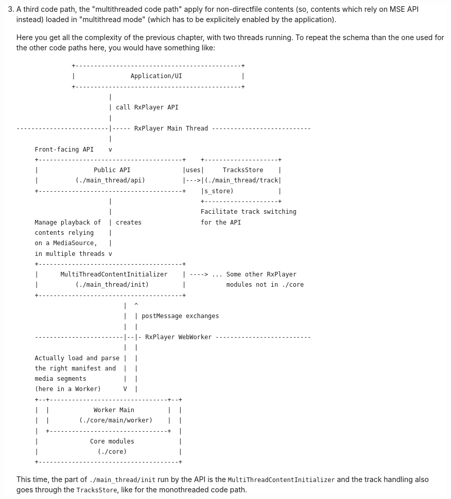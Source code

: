 3. A third code path, the "multithreaded code path" apply for non-directfile contents (so,
   contents which rely on MSE API instead) loaded in "multithread mode" (which has to be
   explicitely enabled by the application).

   Here you get all the complexity of the previous chapter, with two threads running. To
   repeat the schema than the one used for the other code paths here, you would have
   something like:

   ```
                  +---------------------------------------------+
                  |               Application/UI                |
                  +---------------------------------------------+
                            |
                            | call RxPlayer API
                            |
   -------------------------|----- RxPlayer Main Thread ---------------------------
                            |
        Front-facing API    v
        +---------------------------------------+    +--------------------+
        |               Public API              |uses|     TracksStore    |
        |          (./main_thread/api)          |--->|(./main_thread/track|
        +---------------------------------------+    |s_store)            |
                            |                        +--------------------+
                            |                        Facilitate track switching
        Manage playback of  | creates                for the API
        contents relying    |
        on a MediaSource,   |
        in multiple threads v
        +---------------------------------------+
        |      MultiThreadContentInitializer    | ----> ... Some other RxPlayer
        |          (./main_thread/init)         |           modules not in ./core
        +---------------------------------------+
                                |  ^
                                |  | postMessage exchanges
                                |  |
        ------------------------|--|- RxPlayer WebWorker --------------------------
                                |  |
        Actually load and parse |  |
        the right manifest and  |  |
        media segments          |  |
        (here in a Worker)      V  |
        +--+--------------------------------+--+
        |  |            Worker Main         |  |
        |  |        (./core/main/worker)    |  |
        |  +--------------------------------+  |
        |              Core modules            |
        |                (./core)              |
        +--------------------------------------+
   ```

   This time, the part of `./main_thread/init` run by the API is the
   `MultiThreadContentInitializer` and the track handling also goes through the
   `TracksStore`, like for the monothreaded code path.
